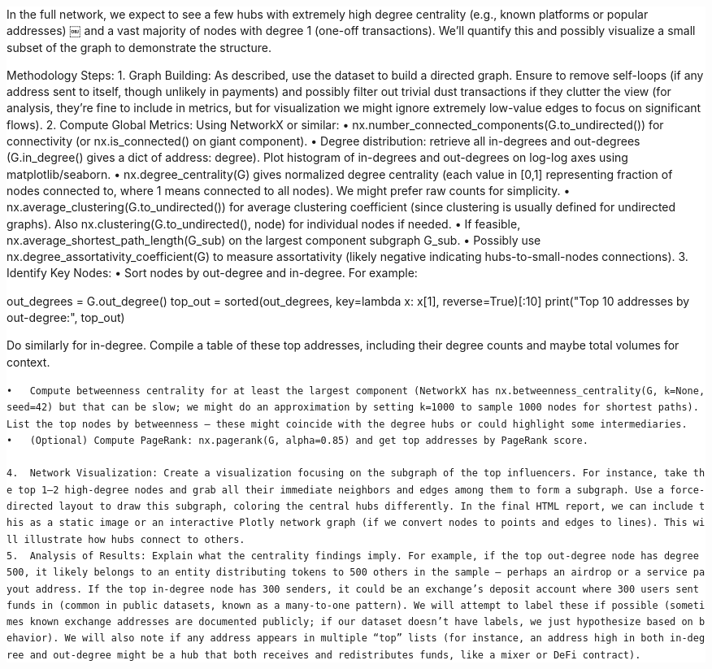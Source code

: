 In the full network, we expect to see a few hubs with extremely high degree centrality (e.g., known platforms or popular addresses) ￼ and a vast majority of nodes with degree 1 (one-off transactions). We’ll quantify this and possibly visualize a small subset of the graph to demonstrate the structure.

Methodology Steps:
	1.	Graph Building: As described, use the dataset to build a directed graph. Ensure to remove self-loops (if any address sent to itself, though unlikely in payments) and possibly filter out trivial dust transactions if they clutter the view (for analysis, they’re fine to include in metrics, but for visualization we might ignore extremely low-value edges to focus on significant flows).
	2.	Compute Global Metrics: Using NetworkX or similar:
	•	nx.number_connected_components(G.to_undirected()) for connectivity (or nx.is_connected() on giant component).
	•	Degree distribution: retrieve all in-degrees and out-degrees (G.in_degree() gives a dict of address: degree). Plot histogram of in-degrees and out-degrees on log-log axes using matplotlib/seaborn.
	•	nx.degree_centrality(G) gives normalized degree centrality (each value in [0,1] representing fraction of nodes connected to, where 1 means connected to all nodes). We might prefer raw counts for simplicity.
	•	nx.average_clustering(G.to_undirected()) for average clustering coefficient (since clustering is usually defined for undirected graphs). Also nx.clustering(G.to_undirected(), node) for individual nodes if needed.
	•	If feasible, nx.average_shortest_path_length(G_sub) on the largest component subgraph G_sub.
	•	Possibly use nx.degree_assortativity_coefficient(G) to measure assortativity (likely negative indicating hubs-to-small-nodes connections).
	3.	Identify Key Nodes:
	•	Sort nodes by out-degree and in-degree. For example:

out_degrees = G.out_degree()
top_out = sorted(out_degrees, key=lambda x: x[1], reverse=True)[:10]
print("Top 10 addresses by out-degree:", top_out)

Do similarly for in-degree. Compile a table of these top addresses, including their degree counts and maybe total volumes for context.

	•	Compute betweenness centrality for at least the largest component (NetworkX has nx.betweenness_centrality(G, k=None, seed=42) but that can be slow; we might do an approximation by setting k=1000 to sample 1000 nodes for shortest paths). List the top nodes by betweenness – these might coincide with the degree hubs or could highlight some intermediaries.
	•	(Optional) Compute PageRank: nx.pagerank(G, alpha=0.85) and get top addresses by PageRank score.

	4.	Network Visualization: Create a visualization focusing on the subgraph of the top influencers. For instance, take the top 1–2 high-degree nodes and grab all their immediate neighbors and edges among them to form a subgraph. Use a force-directed layout to draw this subgraph, coloring the central hubs differently. In the final HTML report, we can include this as a static image or an interactive Plotly network graph (if we convert nodes to points and edges to lines). This will illustrate how hubs connect to others.
	5.	Analysis of Results: Explain what the centrality findings imply. For example, if the top out-degree node has degree 500, it likely belongs to an entity distributing tokens to 500 others in the sample – perhaps an airdrop or a service payout address. If the top in-degree node has 300 senders, it could be an exchange’s deposit account where 300 users sent funds in (common in public datasets, known as a many-to-one pattern). We will attempt to label these if possible (sometimes known exchange addresses are documented publicly; if our dataset doesn’t have labels, we just hypothesize based on behavior). We will also note if any address appears in multiple “top” lists (for instance, an address high in both in-degree and out-degree might be a hub that both receives and redistributes funds, like a mixer or DeFi contract).

